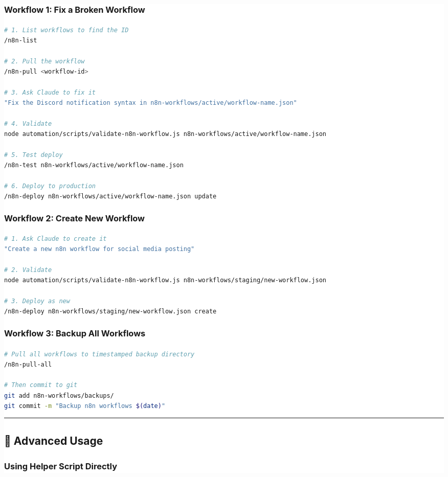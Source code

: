 ### Workflow 1: Fix a Broken Workflow

```bash
# 1. List workflows to find the ID
/n8n-list

# 2. Pull the workflow
/n8n-pull <workflow-id>

# 3. Ask Claude to fix it
"Fix the Discord notification syntax in n8n-workflows/active/workflow-name.json"

# 4. Validate
node automation/scripts/validate-n8n-workflow.js n8n-workflows/active/workflow-name.json

# 5. Test deploy
/n8n-test n8n-workflows/active/workflow-name.json

# 6. Deploy to production
/n8n-deploy n8n-workflows/active/workflow-name.json update
```

### Workflow 2: Create New Workflow

```bash
# 1. Ask Claude to create it
"Create a new n8n workflow for social media posting"

# 2. Validate
node automation/scripts/validate-n8n-workflow.js n8n-workflows/staging/new-workflow.json

# 3. Deploy as new
/n8n-deploy n8n-workflows/staging/new-workflow.json create
```

### Workflow 3: Backup All Workflows

```bash
# Pull all workflows to timestamped backup directory
/n8n-pull-all

# Then commit to git
git add n8n-workflows/backups/
git commit -m "Backup n8n workflows $(date)"
```

---

## 🔧 Advanced Usage

### Using Helper Script Directly
